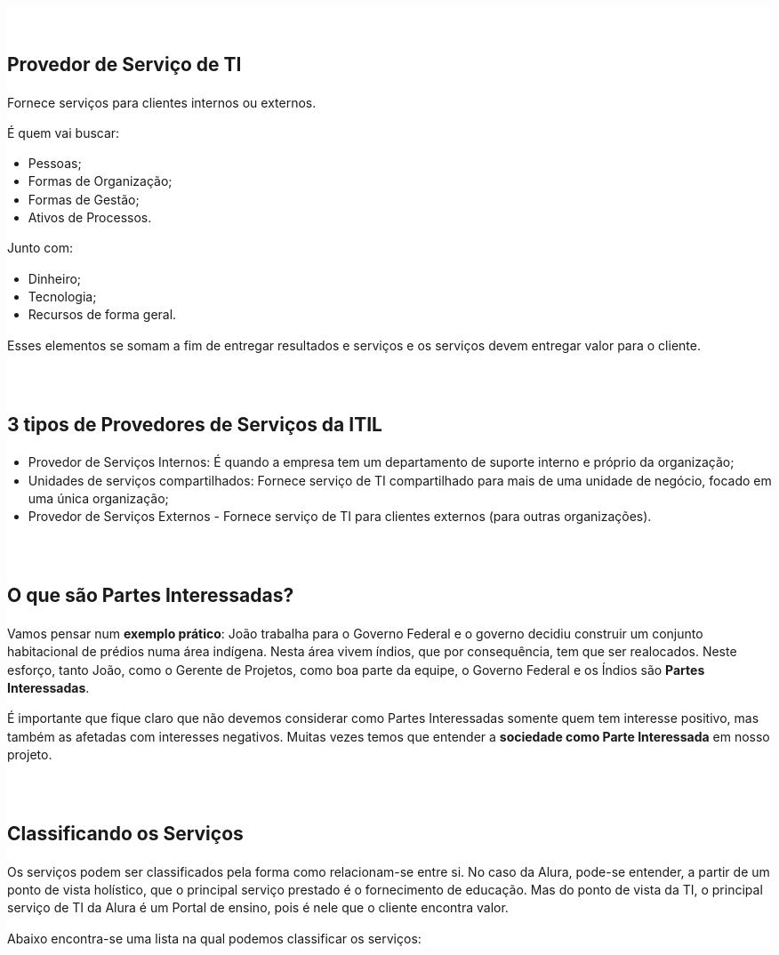 <br>

## Provedor de Serviço de TI
Fornece serviços para clientes internos ou externos.

É quem vai buscar:

+ Pessoas;
+ Formas de Organização;
+ Formas de Gestão;
+ Ativos de Processos.

Junto com:

+ Dinheiro;
+ Tecnologia;
+ Recursos de forma geral.


Esses elementos se somam a fim de entregar resultados e serviços e os serviços devem entregar valor para o cliente.

<br>

## 3 tipos de Provedores de Serviços da ITIL
+ Provedor de Serviços Internos: É quando a empresa tem um departamento de suporte interno e próprio da organização;
+ Unidades de serviços compartilhados: Fornece serviço de TI compartilhado para mais de uma unidade de negócio, focado em uma única organização;
+ Provedor de Serviços Externos - Fornece serviço de TI para clientes externos (para outras organizações).

<br>

## O que são Partes Interessadas?
Vamos pensar num **exemplo prático**: João trabalha para o Governo Federal e o governo decidiu construir um conjunto habitacional de prédios numa área indígena. Nesta área vivem índios, que por consequência, tem que ser realocados. Neste esforço, tanto João, como o Gerente de Projetos, como boa parte da equipe, o Governo Federal e os Índios são **Partes Interessadas**.

É importante que fique claro que não devemos considerar como Partes Interessadas somente quem tem interesse positivo, mas também as afetadas com interesses negativos. Muitas vezes temos que entender a **sociedade como Parte Interessada** em nosso projeto.

<br>

## Classificando os Serviços
Os serviços podem ser classificados pela forma como relacionam-se entre si. No caso da Alura, pode-se entender, a partir de um ponto de vista holístico, que o principal serviço prestado é o fornecimento de educação. Mas do ponto de vista da TI, o principal serviço de TI da Alura é um Portal de ensino, pois é nele que o cliente encontra valor.

Abaixo encontra-se uma lista na qual podemos classificar os serviços:
